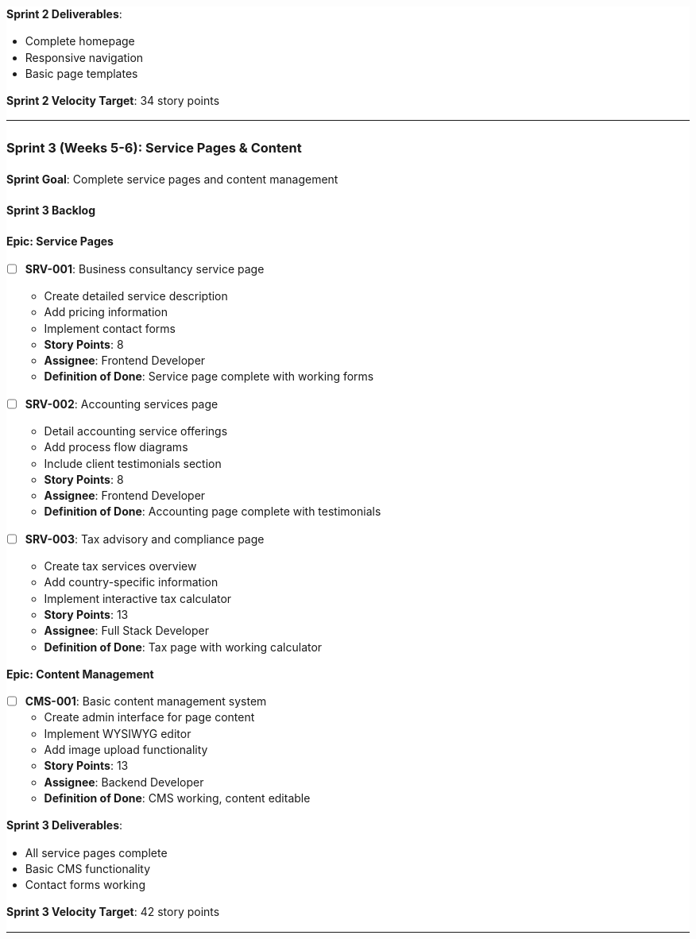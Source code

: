 **Sprint 2 Deliverables**:
- Complete homepage
- Responsive navigation
- Basic page templates

**Sprint 2 Velocity Target**: 34 story points

---

### **Sprint 3 (Weeks 5-6): Service Pages & Content**
**Sprint Goal**: Complete service pages and content management

#### **Sprint 3 Backlog**
**Epic: Service Pages**
- [ ] **SRV-001**: Business consultancy service page
  - Create detailed service description
  - Add pricing information
  - Implement contact forms
  - **Story Points**: 8
  - **Assignee**: Frontend Developer
  - **Definition of Done**: Service page complete with working forms

- [ ] **SRV-002**: Accounting services page
  - Detail accounting service offerings
  - Add process flow diagrams
  - Include client testimonials section
  - **Story Points**: 8
  - **Assignee**: Frontend Developer
  - **Definition of Done**: Accounting page complete with testimonials

- [ ] **SRV-003**: Tax advisory and compliance page
  - Create tax services overview
  - Add country-specific information
  - Implement interactive tax calculator
  - **Story Points**: 13
  - **Assignee**: Full Stack Developer
  - **Definition of Done**: Tax page with working calculator

**Epic: Content Management**
- [ ] **CMS-001**: Basic content management system
  - Create admin interface for page content
  - Implement WYSIWYG editor
  - Add image upload functionality
  - **Story Points**: 13
  - **Assignee**: Backend Developer
  - **Definition of Done**: CMS working, content editable

**Sprint 3 Deliverables**:
- All service pages complete
- Basic CMS functionality
- Contact forms working

**Sprint 3 Velocity Target**: 42 story points

---